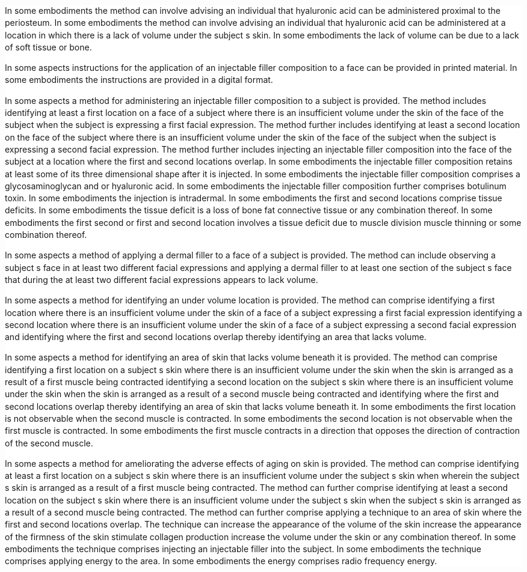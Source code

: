 In some embodiments the method can involve advising an individual that hyaluronic acid can be administered proximal to the periosteum. In some embodiments the method can involve advising an individual that hyaluronic acid can be administered at a location in which there is a lack of volume under the subject s skin. In some embodiments the lack of volume can be due to a lack of soft tissue or bone.

In some aspects instructions for the application of an injectable filler composition to a face can be provided in printed material. In some embodiments the instructions are provided in a digital format.

In some aspects a method for administering an injectable filler composition to a subject is provided. The method includes identifying at least a first location on a face of a subject where there is an insufficient volume under the skin of the face of the subject when the subject is expressing a first facial expression. The method further includes identifying at least a second location on the face of the subject where there is an insufficient volume under the skin of the face of the subject when the subject is expressing a second facial expression. The method further includes injecting an injectable filler composition into the face of the subject at a location where the first and second locations overlap. In some embodiments the injectable filler composition retains at least some of its three dimensional shape after it is injected. In some embodiments the injectable filler composition comprises a glycosaminoglycan and or hyaluronic acid. In some embodiments the injectable filler composition further comprises botulinum toxin. In some embodiments the injection is intradermal. In some embodiments the first and second locations comprise tissue deficits. In some embodiments the tissue deficit is a loss of bone fat connective tissue or any combination thereof. In some embodiments the first second or first and second location involves a tissue deficit due to muscle division muscle thinning or some combination thereof.

In some aspects a method of applying a dermal filler to a face of a subject is provided. The method can include observing a subject s face in at least two different facial expressions and applying a dermal filler to at least one section of the subject s face that during the at least two different facial expressions appears to lack volume.

In some aspects a method for identifying an under volume location is provided. The method can comprise identifying a first location where there is an insufficient volume under the skin of a face of a subject expressing a first facial expression identifying a second location where there is an insufficient volume under the skin of a face of a subject expressing a second facial expression and identifying where the first and second locations overlap thereby identifying an area that lacks volume.

In some aspects a method for identifying an area of skin that lacks volume beneath it is provided. The method can comprise identifying a first location on a subject s skin where there is an insufficient volume under the skin when the skin is arranged as a result of a first muscle being contracted identifying a second location on the subject s skin where there is an insufficient volume under the skin when the skin is arranged as a result of a second muscle being contracted and identifying where the first and second locations overlap thereby identifying an area of skin that lacks volume beneath it. In some embodiments the first location is not observable when the second muscle is contracted. In some embodiments the second location is not observable when the first muscle is contracted. In some embodiments the first muscle contracts in a direction that opposes the direction of contraction of the second muscle.

In some aspects a method for ameliorating the adverse effects of aging on skin is provided. The method can comprise identifying at least a first location on a subject s skin where there is an insufficient volume under the subject s skin when wherein the subject s skin is arranged as a result of a first muscle being contracted. The method can further comprise identifying at least a second location on the subject s skin where there is an insufficient volume under the subject s skin when the subject s skin is arranged as a result of a second muscle being contracted. The method can further comprise applying a technique to an area of skin where the first and second locations overlap. The technique can increase the appearance of the volume of the skin increase the appearance of the firmness of the skin stimulate collagen production increase the volume under the skin or any combination thereof. In some embodiments the technique comprises injecting an injectable filler into the subject. In some embodiments the technique comprises applying energy to the area. In some embodiments the energy comprises radio frequency energy.
